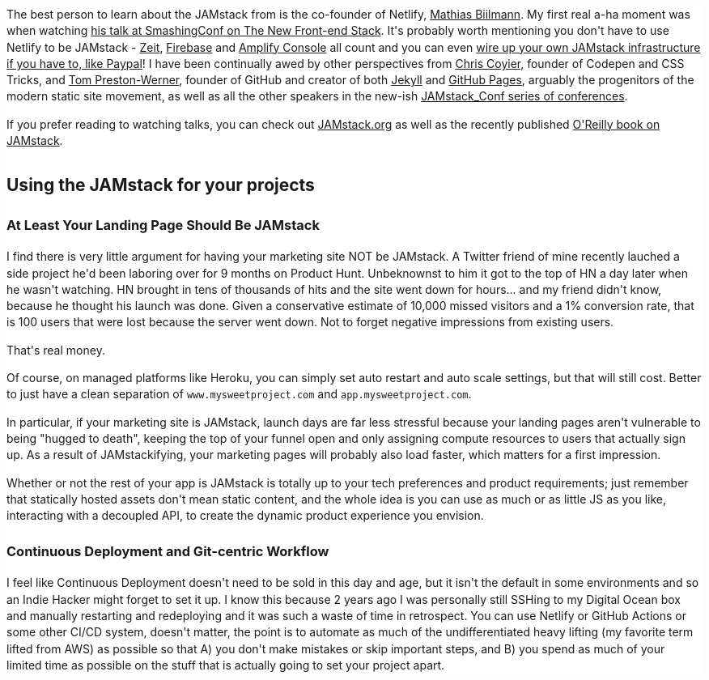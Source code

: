 The best person to learn about the JAMstack from is the co-founder of Netlify, [Mathias Biilmann](https://twitter.com/biilmann). My first real a-ha moment was when watching [his talk at SmashingConf on The New Front-end Stack](https://vimeo.com/163522126). It's probably worth mentioning you don't have to use Netlify to be JAMstack - [Zeit](https://zeit.co), [Firebase](https://firebase.google.com) and [Amplify Console](https://aws.amazon.com/amplify/console/) all count and you can even [wire up your own JAMstack infrastructure if you have to, like Paypal](https://www.infoq.com/presentations/jamstack-enterprise/)! I have been continually awed by other perspectives from [Chris Coyier](https://full-stack.netlify.com), founder of Codepen and CSS Tricks, and [Tom Preston-Werner](https://twitter.com/mojombo/status/1016506622477135872), founder of GitHub and creator of both [Jekyll](https://github.com/mojombo/mojombo.github.io) and [GitHub Pages](https://github.blog/2008-12-18-github-pages/), arguably the progenitors of the modern static site movement, as well as all the other speakers in the new-ish [JAMstack_Conf series of conferences](https://jamstackconf.com).

If you prefer reading to watching talks, you can check out [JAMstack.org](https://jamstack.org/) as well as the recently published [O'Reilly book on JAMstack](https://www.netlify.com/oreilly-jamstack/).

## Using the JAMstack for your projects

### At Least Your Landing Page Should Be JAMstack

I find there is very little argument for having your marketing site NOT be JAMstack. A Twitter friend of mine recently lauched a side project he'd been laboring over for 9 months on Product Hunt. Unbeknownst to him it got to the top of HN a day later when he wasn't watching. HN brought in tens of thousands of hits and the site went down for hours... and my friend didn't know, because he thought his launch was done. Given a conservative estimate of 10,000 missed visitors and a 1% conversion rate, that is 100 users that were lost because the server went down. Not to forget negative impressions from existing users.

That's real money.

Of course, on managed platforms like Heroku, you can simply set auto restart and auto scale settings, but that will still cost. Better to just have a clean separation of `www.mysweetproject.com` and `app.mysweetproject.com`.

In particular, if your marketing site is JAMstack, launch days are far less stressful because your landing pages aren't vulnerable to being "hugged to death", keeping the top of your funnel open and only assigning compute resources to users that actually sign up. As a result of JAMstackifying, your marketing pages will probably also load faster, which matters for a first impression.

Whether or not the rest of your app is JAMstack is totally up to your tech preferences and product requirements; just remember that statically hosted assets don't mean static content, and the whole idea is you can use as much or as little JS as you like, interacting with a decoupled API, to create the dynamic product experience you envision.

### Continuous Deployment and Git-centric Workflow

I feel like Continuous Deployment doesn't need to be sold in this day and age, but it isn't the default in some environments and so an Indie Hacker might forget to set it up. I know this because 2 years ago I was personally still SSHing to my Digital Ocean box and manually restarting and redeploying and it was such a waste of time in retrospect. You can use Netlify or GitHub Actions or some other CI/CD system, doesn't matter, the point is to automate as much of the undifferentiated heavy lifting (my favorite term lifted from AWS) as possible so that A) you don't make mistakes or skip important steps, and B) you spend as much of your limited time as possible on the stuff that is actually going to set your project apart.
